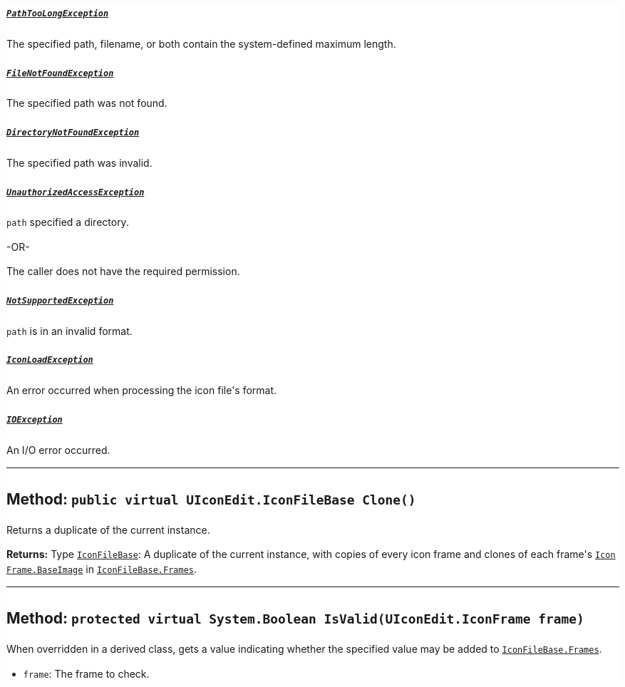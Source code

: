 ##### [`PathTooLongException`](https://msdn.microsoft.com/en-us/library/system.io.pathtoolongexception.aspx)
The specified path, filename, or both contain the system-defined maximum length.

##### [`FileNotFoundException`](https://msdn.microsoft.com/en-us/library/system.io.filenotfoundexception.aspx)
The specified path was not found.

##### [`DirectoryNotFoundException`](https://msdn.microsoft.com/en-us/library/system.io.directorynotfoundexception.aspx)
The specified path was invalid.

##### [`UnauthorizedAccessException`](https://msdn.microsoft.com/en-us/library/system.unauthorizedaccessexception.aspx)

`path` specified a directory.

-OR-

The caller does not have the required permission.


##### [`NotSupportedException`](https://msdn.microsoft.com/en-us/library/system.notsupportedexception.aspx)
`path` is in an invalid format.

##### [`IconLoadException`](#type-public-class-uiconediticonloadexception)
An error occurred when processing the icon file's format.

##### [`IOException`](https://msdn.microsoft.com/en-us/library/system.io.ioexception.aspx)
An I/O error occurred.

--------------------------------------------------
## Method: `public virtual UIconEdit.IconFileBase Clone()`

Returns a duplicate of the current instance.

**Returns:** Type [`IconFileBase`](#type-public-abstract-class-uiconediticonfilebase): A duplicate of the current instance, with copies of every icon frame and clones of each frame's [`IconFrame.BaseImage`](#property-public-systemdrawingimage-baseimage--get-set-) in [`IconFileBase.Frames`](#property-public-uiconediticonfilebaseframelist-frames--get-).


--------------------------------------------------
## Method: `protected virtual System.Boolean IsValid(UIconEdit.IconFrame frame)`

When overridden in a derived class, gets a value indicating whether the specified value may be added to [`IconFileBase.Frames`](#property-public-uiconediticonfilebaseframelist-frames--get-).
* `frame`: The frame to check.
